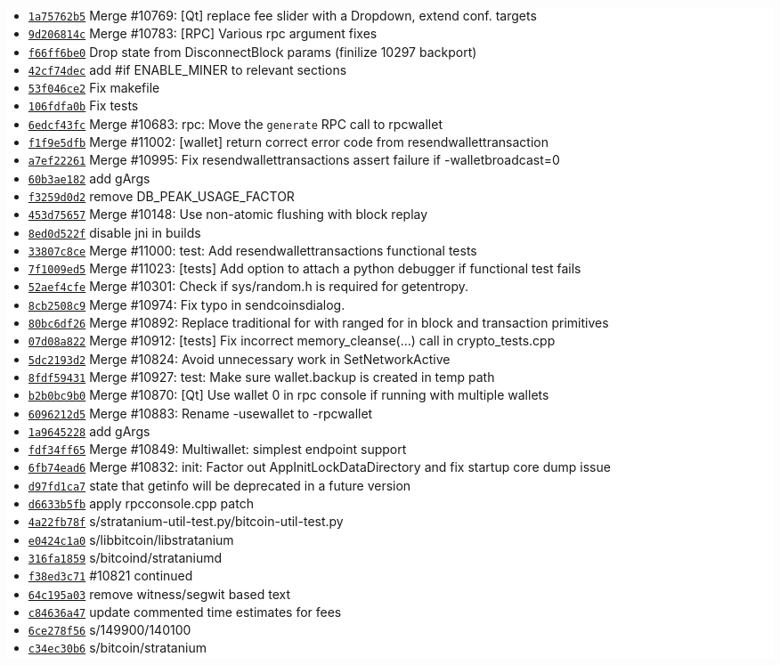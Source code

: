 - [`1a75762b5`](https://github.com/raptor3um/stratanium/commit/1a75762b5) Merge #10769: [Qt] replace fee slider with a Dropdown, extend conf. targets
- [`9d206814c`](https://github.com/raptor3um/stratanium/commit/9d206814c) Merge #10783: [RPC] Various rpc argument fixes
- [`f66ff6be0`](https://github.com/raptor3um/stratanium/commit/f66ff6be0) Drop state from DisconnectBlock params (finilize 10297 backport)
- [`42cf74dec`](https://github.com/raptor3um/stratanium/commit/42cf74dec) add #if ENABLE_MINER to relevant sections
- [`53f046ce2`](https://github.com/raptor3um/stratanium/commit/53f046ce2) Fix makefile
- [`106fdfa0b`](https://github.com/raptor3um/stratanium/commit/106fdfa0b) Fix tests
- [`6edcf43fc`](https://github.com/raptor3um/stratanium/commit/6edcf43fc) Merge #10683: rpc: Move the `generate` RPC call to rpcwallet
- [`f1f9e5dfb`](https://github.com/raptor3um/stratanium/commit/f1f9e5dfb) Merge #11002: [wallet] return correct error code from resendwallettransaction
- [`a7ef22261`](https://github.com/raptor3um/stratanium/commit/a7ef22261) Merge #10995: Fix resendwallettransactions assert failure if -walletbroadcast=0
- [`60b3ae182`](https://github.com/raptor3um/stratanium/commit/60b3ae182) add gArgs
- [`f3259d0d2`](https://github.com/raptor3um/stratanium/commit/f3259d0d2) remove DB_PEAK_USAGE_FACTOR
- [`453d75657`](https://github.com/raptor3um/stratanium/commit/453d75657) Merge #10148: Use non-atomic flushing with block replay
- [`8ed0d522f`](https://github.com/raptor3um/stratanium/commit/8ed0d522f) disable jni in builds
- [`33807c8ce`](https://github.com/raptor3um/stratanium/commit/33807c8ce) Merge #11000: test: Add resendwallettransactions functional tests
- [`7f1009ed5`](https://github.com/raptor3um/stratanium/commit/7f1009ed5) Merge #11023: [tests] Add option to attach a python debugger if functional test fails
- [`52aef4cfe`](https://github.com/raptor3um/stratanium/commit/52aef4cfe) Merge #10301: Check if sys/random.h is required for getentropy.
- [`8cb2508c9`](https://github.com/raptor3um/stratanium/commit/8cb2508c9) Merge #10974: Fix typo in sendcoinsdialog.
- [`80bc6df26`](https://github.com/raptor3um/stratanium/commit/80bc6df26) Merge #10892: Replace traditional for with ranged for in block and transaction primitives
- [`07d08a822`](https://github.com/raptor3um/stratanium/commit/07d08a822) Merge #10912: [tests] Fix incorrect memory_cleanse(…) call in crypto_tests.cpp
- [`5dc2193d2`](https://github.com/raptor3um/stratanium/commit/5dc2193d2) Merge #10824: Avoid unnecessary work in SetNetworkActive
- [`8fdf59431`](https://github.com/raptor3um/stratanium/commit/8fdf59431) Merge #10927: test: Make sure wallet.backup is created in temp path
- [`b2b0bc9b0`](https://github.com/raptor3um/stratanium/commit/b2b0bc9b0) Merge #10870: [Qt] Use wallet 0 in rpc console if running with multiple wallets
- [`6096212d5`](https://github.com/raptor3um/stratanium/commit/6096212d5) Merge #10883: Rename -usewallet to -rpcwallet
- [`1a9645228`](https://github.com/raptor3um/stratanium/commit/1a9645228) add gArgs
- [`fdf34ff65`](https://github.com/raptor3um/stratanium/commit/fdf34ff65) Merge #10849: Multiwallet: simplest endpoint support
- [`6fb74ead6`](https://github.com/raptor3um/stratanium/commit/6fb74ead6) Merge #10832: init: Factor out AppInitLockDataDirectory and fix startup core dump issue
- [`d97fd1ca7`](https://github.com/raptor3um/stratanium/commit/d97fd1ca7) state that getinfo will be deprecated in a future version
- [`d6633b5fb`](https://github.com/raptor3um/stratanium/commit/d6633b5fb) apply rpcconsole.cpp patch
- [`4a22fb78f`](https://github.com/raptor3um/stratanium/commit/4a22fb78f) s/stratanium-util-test.py/bitcoin-util-test.py
- [`e0424c1a0`](https://github.com/raptor3um/stratanium/commit/e0424c1a0) s/libbitcoin/libstratanium
- [`316fa1859`](https://github.com/raptor3um/stratanium/commit/316fa1859) s/bitcoind/strataniumd
- [`f38ed3c71`](https://github.com/raptor3um/stratanium/commit/f38ed3c71) #10821 continued
- [`64c195a03`](https://github.com/raptor3um/stratanium/commit/64c195a03) remove witness/segwit based text
- [`c84636a47`](https://github.com/raptor3um/stratanium/commit/c84636a47) update commented time estimates for fees
- [`6ce278f56`](https://github.com/raptor3um/stratanium/commit/6ce278f56) s/149900/140100
- [`c34ec30b6`](https://github.com/raptor3um/stratanium/commit/c34ec30b6) s/bitcoin/stratanium